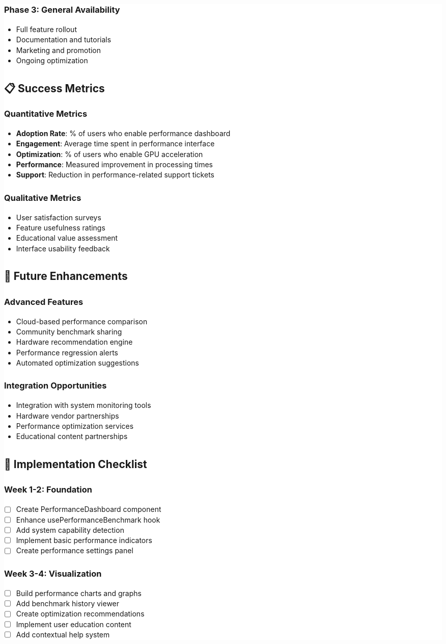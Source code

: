 ### Phase 3: General Availability
- Full feature rollout
- Documentation and tutorials
- Marketing and promotion
- Ongoing optimization

## 📋 Success Metrics

### Quantitative Metrics
- **Adoption Rate**: % of users who enable performance dashboard
- **Engagement**: Average time spent in performance interface
- **Optimization**: % of users who enable GPU acceleration
- **Performance**: Measured improvement in processing times
- **Support**: Reduction in performance-related support tickets

### Qualitative Metrics
- User satisfaction surveys
- Feature usefulness ratings
- Educational value assessment
- Interface usability feedback

## 🔮 Future Enhancements

### Advanced Features
- Cloud-based performance comparison
- Community benchmark sharing
- Hardware recommendation engine
- Performance regression alerts
- Automated optimization suggestions

### Integration Opportunities
- Integration with system monitoring tools
- Hardware vendor partnerships
- Performance optimization services
- Educational content partnerships

## 📝 Implementation Checklist

### Week 1-2: Foundation
- [ ] Create PerformanceDashboard component
- [ ] Enhance usePerformanceBenchmark hook
- [ ] Add system capability detection
- [ ] Implement basic performance indicators
- [ ] Create performance settings panel

### Week 3-4: Visualization
- [ ] Build performance charts and graphs
- [ ] Add benchmark history viewer
- [ ] Create optimization recommendations
- [ ] Implement user education content
- [ ] Add contextual help system
